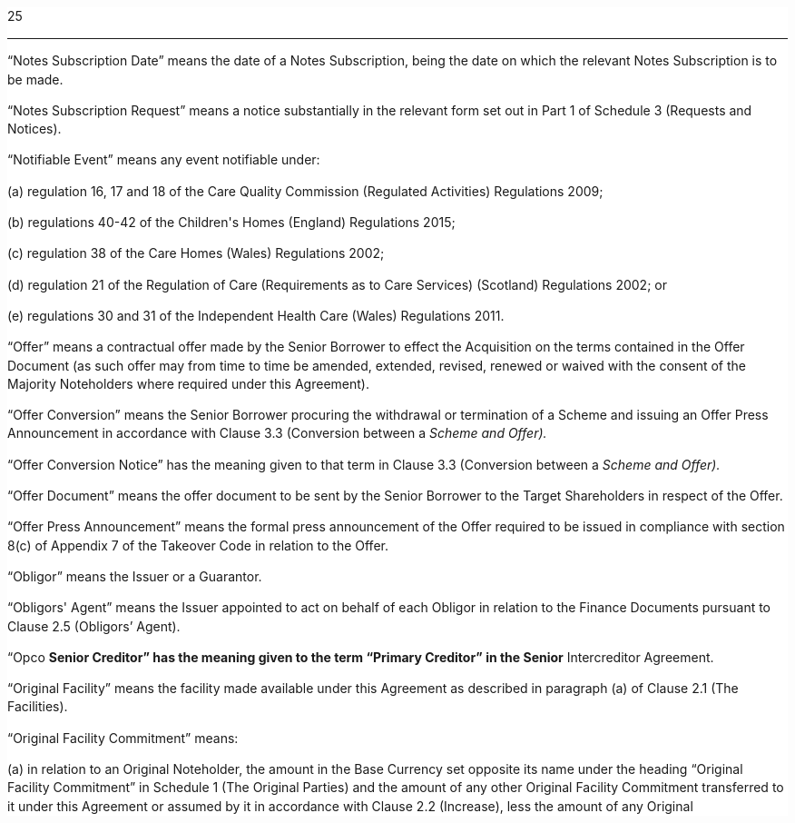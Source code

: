 25


-----

“Notes Subscription Date” means the date of a Notes Subscription, being the date on which the
relevant Notes Subscription is to be made.

“Notes Subscription Request” means a notice substantially in the relevant form set out in Part 1 of
Schedule 3 (Requests and Notices).

“Notifiable Event” means any event notifiable under:

(a) regulation 16, 17 and 18 of the Care Quality Commission (Regulated Activities) Regulations
2009;

(b) regulations 40-42 of the Children's Homes (England) Regulations 2015;

(c) regulation 38 of the Care Homes (Wales) Regulations 2002;

(d) regulation 21 of the Regulation of Care (Requirements as to Care Services) (Scotland)
Regulations 2002; or

(e) regulations 30 and 31 of the Independent Health Care (Wales) Regulations 2011.

“Offer” means a contractual offer made by the Senior Borrower to effect the Acquisition on the terms
contained in the Offer Document (as such offer may from time to time be amended, extended, revised,
renewed or waived with the consent of the Majority Noteholders where required under this
Agreement).

“Offer Conversion” means the Senior Borrower procuring the withdrawal or termination of a Scheme
and issuing an Offer Press Announcement in accordance with Clause 3.3 (Conversion between a
_Scheme and Offer)._

“Offer Conversion Notice” has the meaning given to that term in Clause 3.3 (Conversion between a
_Scheme and Offer)._

“Offer Document” means the offer document to be sent by the Senior Borrower to the Target
Shareholders in respect of the Offer.

“Offer Press Announcement” means the formal press announcement of the Offer required to be
issued in compliance with section 8(c) of Appendix 7 of the Takeover Code in relation to the Offer.

“Obligor” means the Issuer or a Guarantor.

“Obligors' Agent” means the Issuer appointed to act on behalf of each Obligor in relation to the
Finance Documents pursuant to Clause 2.5 (Obligors’ Agent).

“Opco **Senior Creditor” has the meaning given to the term “Primary Creditor” in the Senior**
Intercreditor Agreement.

“Original Facility” means the facility made available under this Agreement as described in paragraph
(a) of Clause 2.1 (The Facilities).

“Original Facility Commitment” means:

(a) in relation to an Original Noteholder, the amount in the Base Currency set opposite its name
under the heading “Original Facility Commitment” in Schedule 1 (The Original Parties) and
the amount of any other Original Facility Commitment transferred to it under this Agreement
or assumed by it in accordance with Clause 2.2 (Increase), less the amount of any Original
